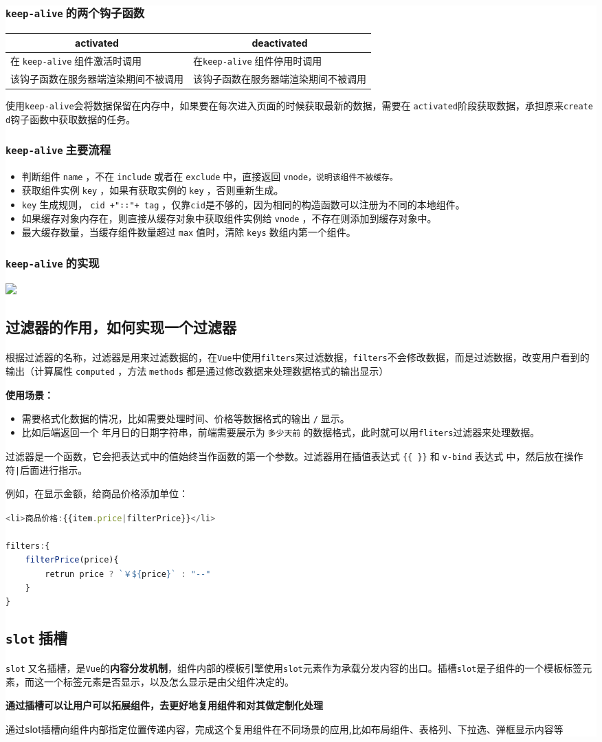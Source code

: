 
### `keep-alive` 的两个钩子函数

| activated                            | deactivated                          |
| ------------------------------------ | ------------------------------------ |
| 在 `keep-alive` 组件激活时调用       | 在`keep-alive` 组件停用时调用        |
| 该钩子函数在服务器端渲染期间不被调用 | 该钩子函数在服务器端渲染期间不被调用 |

使用`keep-alive`会将数据保留在内存中，如果要在每次进入页面的时候获取最新的数据，需要在 `activated`阶段获取数据，承担原来`created`钩子函数中获取数据的任务。

### `keep-alive` 主要流程
- 判断组件 `name` ，不在 `include` 或者在 `exclude` 中，直接返回 `vnode，说明该组件不被缓存。`
- 获取组件实例 `key` ，如果有获取实例的 `key` ，否则重新生成。
- `key` 生成规则， `cid +"∶∶"+ tag` ，仅靠`cid`是不够的，因为相同的构造函数可以注册为不同的本地组件。
- 如果缓存对象内存在，则直接从缓存对象中获取组件实例给 `vnode` ，不存在则添加到缓存对象中。 
- 最大缓存数量，当缓存组件数量超过 `max` 值时，清除 `keys` 数组内第一个组件。

### `keep-alive` 的实现

![](https://p6-juejin.byteimg.com/tos-cn-i-k3u1fbpfcp/846880f48f1e450198f2e28444d0f6a9~tplv-k3u1fbpfcp-zoom-in-crop-mark:4536:0:0:0.awebp?)

## 过滤器的作用，如何实现一个过滤器
根据过滤器的名称，过滤器是用来过滤数据的，在`Vue`中使用`filters`来过滤数据，`filters`不会修改数据，而是过滤数据，改变用户看到的输出（计算属性 `computed` ，方法 `methods` 都是通过修改数据来处理数据格式的输出显示）

**使用场景：**

- 需要格式化数据的情况，比如需要处理时间、价格等数据格式的输出 `/` 显示。
- 比如后端返回一个 年月日的日期字符串，前端需要展示为 `多少天前` 的数据格式，此时就可以用`fliters`过滤器来处理数据。

过滤器是一个函数，它会把表达式中的值始终当作函数的第一个参数。过滤器用在插值表达式 `{{ }}` 和 `v-bind` 表达式 中，然后放在操作符` | `后面进行指示。

例如，在显示金额，给商品价格添加单位：

```javascript
<li>商品价格:{{item.price|filterPrice}}</li>

filters:{
    filterPrice(price){
        retrun price ? `￥${price}` : "--"
    }
}
```

## `slot` 插槽
`slot` 又名插槽，是`Vue`的**内容分发机制**，组件内部的模板引擎使用`slot`元素作为承载分发内容的出口。插槽`slot`是子组件的一个模板标签元素，而这一个标签元素是否显示，以及怎么显示是由父组件决定的。

**通过插槽可以让用户可以拓展组件，去更好地复用组件和对其做定制化处理**

通过slot插槽向组件内部指定位置传递内容，完成这个复用组件在不同场景的应用,比如布局组件、表格列、下拉选、弹框显示内容等
